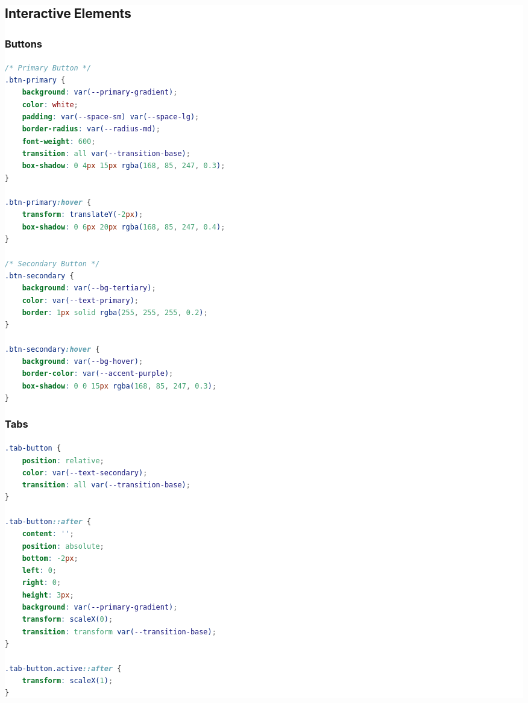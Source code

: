 ## Interactive Elements

### Buttons
```css
/* Primary Button */
.btn-primary {
    background: var(--primary-gradient);
    color: white;
    padding: var(--space-sm) var(--space-lg);
    border-radius: var(--radius-md);
    font-weight: 600;
    transition: all var(--transition-base);
    box-shadow: 0 4px 15px rgba(168, 85, 247, 0.3);
}

.btn-primary:hover {
    transform: translateY(-2px);
    box-shadow: 0 6px 20px rgba(168, 85, 247, 0.4);
}

/* Secondary Button */
.btn-secondary {
    background: var(--bg-tertiary);
    color: var(--text-primary);
    border: 1px solid rgba(255, 255, 255, 0.2);
}

.btn-secondary:hover {
    background: var(--bg-hover);
    border-color: var(--accent-purple);
    box-shadow: 0 0 15px rgba(168, 85, 247, 0.3);
}
```

### Tabs
```css
.tab-button {
    position: relative;
    color: var(--text-secondary);
    transition: all var(--transition-base);
}

.tab-button::after {
    content: '';
    position: absolute;
    bottom: -2px;
    left: 0;
    right: 0;
    height: 3px;
    background: var(--primary-gradient);
    transform: scaleX(0);
    transition: transform var(--transition-base);
}

.tab-button.active::after {
    transform: scaleX(1);
}
```
